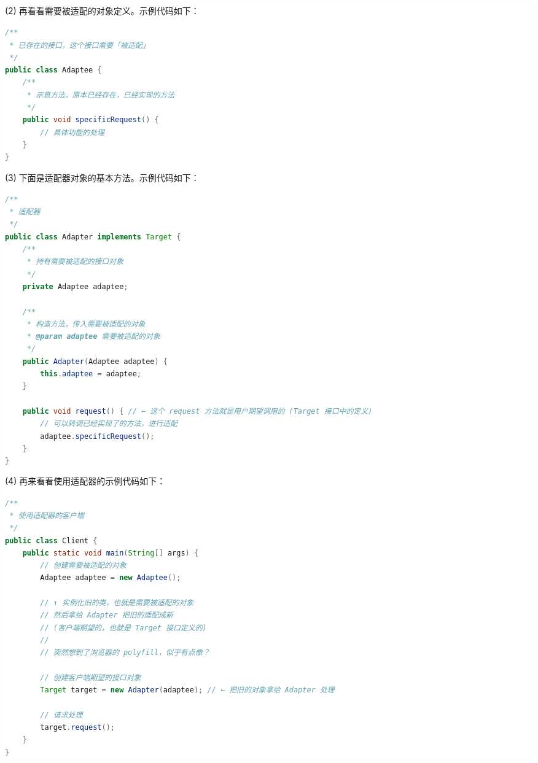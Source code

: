 (2) 再看看需要被适配的对象定义。示例代码如下：

```java
/**
 * 已存在的接口，这个接口需要「被适配」
 */
public class Adaptee {
    /**
     * 示意方法，原本已经存在，已经实现的方法
     */
    public void specificRequest() {
        // 具体功能的处理
    }
}
```

(3) 下面是适配器对象的基本方法。示例代码如下：

```java
/**
 * 适配器
 */
public class Adapter implements Target {
    /**
     * 持有需要被适配的接口对象
     */
    private Adaptee adaptee;

    /**
     * 构造方法，传入需要被适配的对象
     * @param adaptee 需要被适配的对象
     */
    public Adapter(Adaptee adaptee) {
        this.adaptee = adaptee;
    }

    public void request() { // ← 这个 request 方法就是用户期望调用的 (Target 接口中的定义)
        // 可以转调已经实现了的方法，进行适配
        adaptee.specificRequest();
    }
}
```

(4) 再来看看使用适配器的示例代码如下：

```java
/**
 * 使用适配器的客户端
 */
public class Client {
    public static void main(String[] args) {
        // 创建需要被适配的对象
        Adaptee adaptee = new Adaptee();

        // ↑ 实例化旧的类，也就是需要被适配的对象
        // 然后拿给 Adapter 把旧的适配成新
        // (客户端期望的，也就是 Target 接口定义的)
        //
        // 突然想到了浏览器的 polyfill，似乎有点像？ 

        // 创建客户端期望的接口对象
        Target target = new Adapter(adaptee); // ← 把旧的对象拿给 Adapter 处理

        // 请求处理
        target.request();
    }
}
```